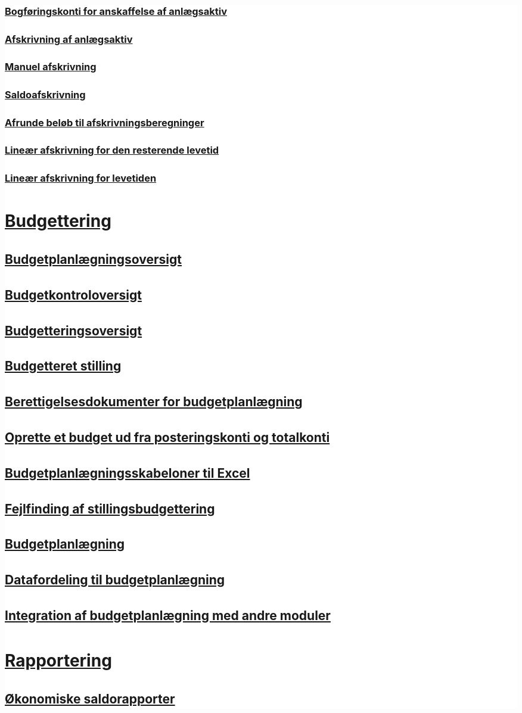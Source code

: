 ### [Bogføringskonti for anskaffelse af anlægsaktiv](fixed-assets/fixed-asset-acquisition-posting-accounts.md)
### [Afskrivning af anlægsaktiv](fixed-assets/fixed-asset-depreciation.md)
### [Manuel afskrivning](fixed-assets/manual-depreciation.md)
### [Saldoafskrivning](fixed-assets/reduce-balance-depreciation.md)
### [Afrunde beløb til afskrivningsberegninger](fixed-assets/round-off-amount-depreciation-calculations.md)
### [Lineær afskrivning for den resterende levetid](fixed-assets/straight-line-life-remaining-depreciation.md)
### [Lineær afskrivning for levetiden](fixed-assets/straight-line-service-life-depreciation.md)
# [Budgettering](budgeting/budgeting-overview.md)
## [Budgetplanlægningsoversigt ](budgeting/budget-planning-overview-configuration.md)
## [Budgetkontroloversigt ](budgeting/budget-control-overview-configuration.md)
## [Budgetteringsoversigt ](budgeting/basic-budgeting-overview-configuration.md)
## [Budgetteret stilling](budgeting/position-forecasting.md)
## [Berettigelsesdokumenter for budgetplanlægning](budgeting/budget-planning-justification-docs.md)
## [Oprette et budget ud fra posteringskonti og totalkonti](budgeting/create-budget-transaction-accounts-total-accounts.md)
## [Budgetplanlægningsskabeloner til Excel](budgeting/budget-planning-excel-templates.md)
## [Fejlfinding af stillingsbudgettering](budgeting/position-budgeting-set-up-issues.md)
## [Budgetplanlægning](budgeting/budget-plan.md)
## [Datafordeling til budgetplanlægning](budgeting/budget-planning-data-allocation.md)
## [Integration af budgetplanlægning med andre moduler](budgeting/budget-planning-integration-other-modules.md)
# [Rapportering](general-ledger/financial-reporting-getting-started.md)
## [Økonomiske saldorapporter](general-ledger/balance-sheet-financial-reports.md)